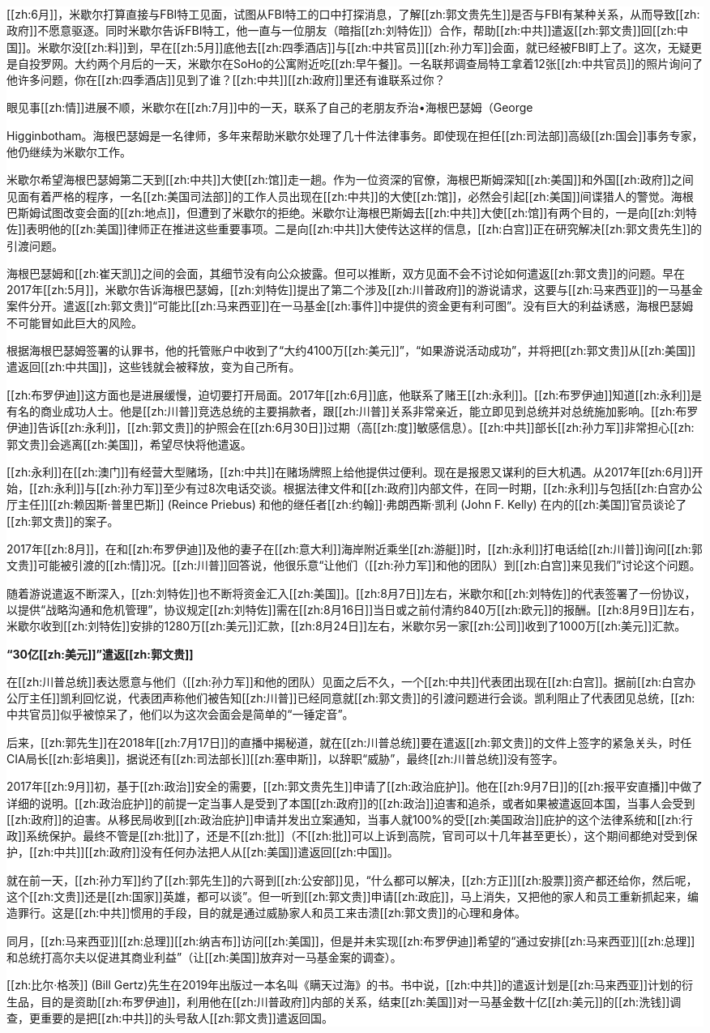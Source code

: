 [[zh:6月]]，米歇尔打算直接与FBI特工见面，试图从FBI特工的口中打探消息，了解[[zh:郭文贵先生]]是否与FBI有某种关系，从而导致[[zh:政府]]不愿意驱逐。同时米歇尔告诉FBI特工，他一直与一位朋友（暗指[[zh:刘特佐]]）合作，帮助[[zh:中共]]遣返[[zh:郭文贵]]回[[zh:中国]]。米歇尔没[[zh:料]]到，早在[[zh:5月]]底他去[[zh:四季酒店]]与[[zh:中共官员]][[zh:孙力军]]会面，就已经被FBI盯上了。这次，无疑更是自投罗网。大约两个月后的一天，米歇尔在SoHo的公寓附近吃[[zh:早午餐]]。一名联邦调查局特工拿着12张[[zh:中共官员]]的照片询问了他许多问题，你在[[zh:四季酒店]]见到了谁？[[zh:中共]][[zh:政府]]里还有谁联系过你？

眼见事[[zh:情]]进展不顺，米歇尔在[[zh:7月]]中的一天，联系了自己的老朋友乔治•海根巴瑟姆（George

Higginbotham。海根巴瑟姆是一名律师，多年来帮助米歇尔处理了几十件法律事务。即使现在担任[[zh:司法部]]高级[[zh:国会]]事务专家，他仍继续为米歇尔工作。

米歇尔希望海根巴瑟姆第二天到[[zh:中共]]大使[[zh:馆]]走一趟。作为一位资深的官僚，海根巴斯姆深知[[zh:美国]]和外国[[zh:政府]]之间见面有着严格的程序，一名[[zh:美国司法部]]的工作人员出现在[[zh:中共]]的大使[[zh:馆]]，必然会引起[[zh:美国]]间谍猎人的警觉。海根巴斯姆试图改变会面的[[zh:地点]]，但遭到了米歇尔的拒绝。米歇尔让海根巴斯姆去[[zh:中共]]大使[[zh:馆]]有两个目的，一是向[[zh:刘特佐]]表明他的[[zh:美国]]律师正在推进这些重要事项。二是向[[zh:中共]]大使传达这样的信息，[[zh:白宫]]正在研究解决[[zh:郭文贵先生]]的引渡问题。

海根巴瑟姆和[[zh:崔天凯]]之间的会面，其细节没有向公众披露。但可以推断，双方见面不会不讨论如何遣返[[zh:郭文贵]]的问题。早在2017年[[zh:5月]]，米歇尔告诉海根巴瑟姆，[[zh:刘特佐]]提出了第二个涉及[[zh:川普政府]]的游说请求，这要与[[zh:马来西亚]]的一马基金案件分开。遣返[[zh:郭文贵]]“可能比[[zh:马来西亚]]在一马基金[[zh:事件]]中提供的资金更有利可图”。没有巨大的利益诱惑，海根巴瑟姆不可能冒如此巨大的风险。

根据海根巴瑟姆签署的认罪书，他的托管账户中收到了“大约4100万[[zh:美元]]”，“如果游说活动成功”，并将把[[zh:郭文贵]]从[[zh:美国]]遣返回[[zh:中共国]]，这些钱就会被释放，变为自己所有。

[[zh:布罗伊迪]]这方面也是进展缓慢，迫切要打开局面。2017年[[zh:6月]]底，他联系了赌王[[zh:永利]]。[[zh:布罗伊迪]]知道[[zh:永利]]是有名的商业成功人士。他是[[zh:川普]]竞选总统的主要捐款者，跟[[zh:川普]]关系非常亲近，能立即见到总统并对总统施加影响。[[zh:布罗伊迪]]告诉[[zh:永利]]，[[zh:郭文贵]]的护照会在[[zh:6月30日]]过期（高[[zh:度]]敏感信息）。[[zh:中共]]部长[[zh:孙力军]]非常担心[[zh:郭文贵]]会逃离[[zh:美国]]，希望尽快将他遣返。

[[zh:永利]]在[[zh:澳门]]有经营大型赌场，[[zh:中共]]在赌场牌照上给他提供过便利。现在是报恩又谋利的巨大机遇。从2017年[[zh:6月]]开始，[[zh:永利]]与[[zh:孙力军]]至少有过8次电话交谈。根据法律文件和[[zh:政府]]内部文件，在同一时期，[[zh:永利]]与包括[[zh:白宫办公厅主任]][[zh:赖因斯·普里巴斯]] (Reince Priebus) 和他的继任者[[zh:约翰]]·弗朗西斯·凯利 (John F. Kelly) 在内的[[zh:美国]]官员谈论了[[zh:郭文贵]]的案子。

2017年[[zh:8月]]，在和[[zh:布罗伊迪]]及他的妻子在[[zh:意大利]]海岸附近乘坐[[zh:游艇]]时，[[zh:永利]]打电话给[[zh:川普]]询问[[zh:郭文贵]]可能被引渡的[[zh:情]]况。[[zh:川普]]回答说，他很乐意“让他们（[[zh:孙力军]]和他的团队）到[[zh:白宫]]来见我们”讨论这个问题。

随着游说遣返不断深入，[[zh:刘特佐]]也不断将资金汇入[[zh:美国]]。[[zh:8月7日]]左右，米歇尔和[[zh:刘特佐]]的代表签署了一份协议，以提供“战略沟通和危机管理”，协议规定[[zh:刘特佐]]需在[[zh:8月16日]]当日或之前付清约840万[[zh:欧元]]的报酬。[[zh:8月9日]]左右，米歇尔收到[[zh:刘特佐]]安排的1280万[[zh:美元]]汇款，[[zh:8月24日]]左右，米歇尔另一家[[zh:公司]]收到了1000万[[zh:美元]]汇款。

**“30亿[[zh:美元]]”遣返[[zh:郭文贵]]**

在[[zh:川普总统]]表达愿意与他们（[[zh:孙力军]]和他的团队）见面之后不久，一个[[zh:中共]]代表团出现在[[zh:白宫]]。据前[[zh:白宫办公厅主任]]凯利回忆说，代表团声称他们被告知[[zh:川普]]已经同意就[[zh:郭文贵]]的引渡问题进行会谈。凯利阻止了代表团见总统，[[zh:中共官员]]似乎被惊呆了，他们以为这次会面会是简单的“一锤定音”。

后来，[[zh:郭先生]]在2018年[[zh:7月17日]]的直播中揭秘道，就在[[zh:川普总统]]要在遣返[[zh:郭文贵]]的文件上签字的紧急关头，时任CIA局长[[zh:彭培奥]]，据说还有[[zh:司法部长]][[zh:塞申斯]]，以辞职“威胁”，最终[[zh:川普总统]]没有签字。

2017年[[zh:9月]]初，基于[[zh:政治]]安全的需要，[[zh:郭文贵先生]]申请了[[zh:政治庇护]]。他在[[zh:9月7日]]的[[zh:报平安直播]]中做了详细的说明。[[zh:政治庇护]]的前提一定当事人是受到了本国[[zh:政府]]的[[zh:政治]]迫害和追杀，或者如果被遣返回本国，当事人会受到[[zh:政府]]的迫害。从移民局收到[[zh:政治庇护]]申请并发出立案通知，当事人就100%的受[[zh:美国政治]]庇护的这个法律系统和[[zh:行政]]系统保护。最终不管是[[zh:批]]了，还是不[[zh:批]]（不[[zh:批]]可以上诉到高院，官司可以十几年甚至更长），这个期间都绝对受到保护，[[zh:中共]][[zh:政府]]没有任何办法把人从[[zh:美国]]遣返回[[zh:中国]]。

就在前一天，[[zh:孙力军]]约了[[zh:郭先生]]的六哥到[[zh:公安部]]见，“什么都可以解决，[[zh:方正]][[zh:股票]]资产都还给你，然后呢，这个[[zh:文贵]]还是[[zh:国家]]英雄，都可以谈”。但一听到[[zh:郭文贵]]申请[[zh:政庇]]，马上消失，又把他的家人和员工重新抓起来，编造罪行。这是[[zh:中共]]惯用的手段，目的就是通过威胁家人和员工来击溃[[zh:郭文贵]]的心理和身体。

同月，[[zh:马来西亚]][[zh:总理]][[zh:纳吉布]]访问[[zh:美国]]，但是并未实现[[zh:布罗伊迪]]希望的“通过安排[[zh:马来西亚]][[zh:总理]]和总统打高尔夫以促进其商业利益”（让[[zh:美国]]放弃对一马基金案的调查）。

[[zh:比尔·格茨]] (Bill Gertz)先生在2019年出版过一本名叫《瞒天过海》的书。书中说，[[zh:中共]]的遣返计划是[[zh:马来西亚]]计划的衍生品，目的是资助[[zh:布罗伊迪]]，利用他在[[zh:川普政府]]内部的关系，结束[[zh:美国]]对一马基金数十亿[[zh:美元]]的[[zh:洗钱]]调查，更重要的是把[[zh:中共]]的头号敌人[[zh:郭文贵]]遣返回国。
